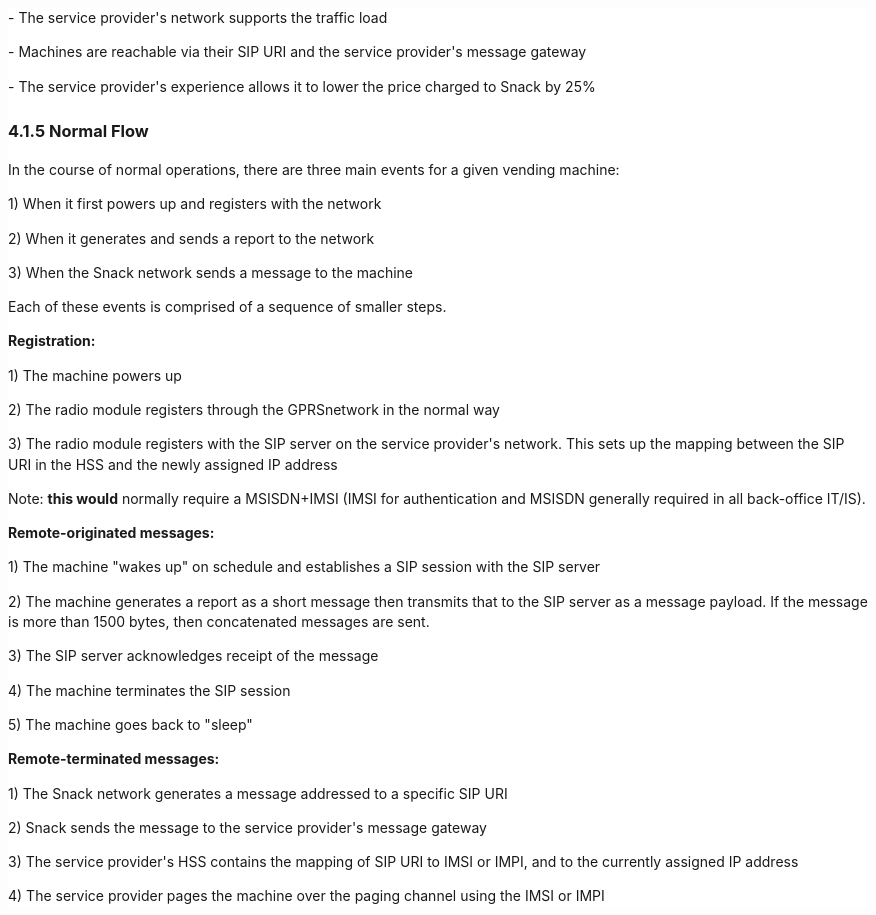 \- The service provider's network supports the traffic load

\- Machines are reachable via their SIP URI and the service provider's
message gateway

\- The service provider's experience allows it to lower the price
charged to Snack by 25%

### 4.1.5 Normal Flow

In the course of normal operations, there are three main events for a
given vending machine:

1\) When it first powers up and registers with the network

2\) When it generates and sends a report to the network

3\) When the Snack network sends a message to the machine

Each of these events is comprised of a sequence of smaller steps.

**Registration:**

1\) The machine powers up

2\) The radio module registers through the GPRSnetwork in the normal way

3\) The radio module registers with the SIP server on the service
provider's network. This sets up the mapping between the SIP URI in the
HSS and the newly assigned IP address

Note: **this would** normally require a MSISDN+IMSI (IMSI for
authentication and MSISDN generally required in all back-office IT/IS).

**Remote-originated messages:**

1\) The machine "wakes up" on schedule and establishes a SIP session
with the SIP server

2\) The machine generates a report as a short message then transmits
that to the SIP server as a message payload. If the message is more than
1500 bytes, then concatenated messages are sent.

3\) The SIP server acknowledges receipt of the message

4\) The machine terminates the SIP session

5\) The machine goes back to "sleep"

**Remote-terminated messages:**

1\) The Snack network generates a message addressed to a specific SIP
URI

2\) Snack sends the message to the service provider's message gateway

3\) The service provider's HSS contains the mapping of SIP URI to IMSI
or IMPI, and to the currently assigned IP address

4\) The service provider pages the machine over the paging channel using
the IMSI or IMPI
